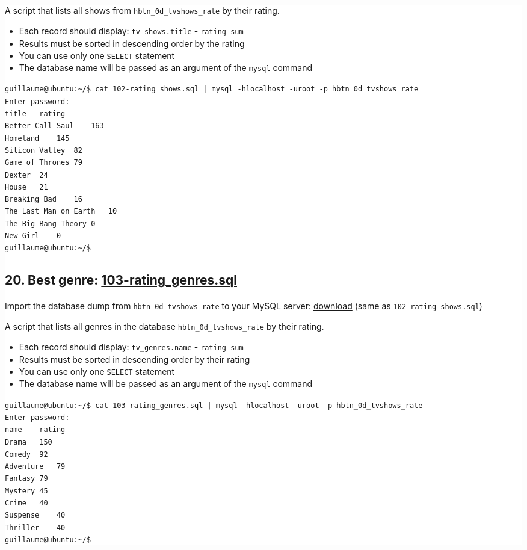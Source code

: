 A script that lists all shows from ``hbtn_0d_tvshows_rate`` by their rating.
* Each record should display: ``tv_shows.title`` - ``rating sum``
* Results must be sorted in descending order by the rating
* You can use only one ``SELECT`` statement
* The database name will be passed as an argument of the ``mysql`` command
````
guillaume@ubuntu:~/$ cat 102-rating_shows.sql | mysql -hlocalhost -uroot -p hbtn_0d_tvshows_rate
Enter password: 
title   rating
Better Call Saul    163
Homeland    145
Silicon Valley  82
Game of Thrones 79
Dexter  24
House   21
Breaking Bad    16
The Last Man on Earth   10
The Big Bang Theory 0
New Girl    0
guillaume@ubuntu:~/$
````
## 20. Best genre: [103-rating_genres.sql](103-rating_genres.sql)
Import the database dump from ``hbtn_0d_tvshows_rate`` to your MySQL server: [download](https://s3.amazonaws.com/intranet-projects-files/holbertonschool-higher-level_programming+/274/hbtn_0d_tvshows_rate.sql) (same as ``102-rating_shows.sql``)

A script that lists all genres in the database ``hbtn_0d_tvshows_rate`` by their rating.
* Each record should display: ``tv_genres.name`` - ``rating sum``
* Results must be sorted in descending order by their rating
* You can use only one ``SELECT`` statement
* The database name will be passed as an argument of the ``mysql`` command
````
guillaume@ubuntu:~/$ cat 103-rating_genres.sql | mysql -hlocalhost -uroot -p hbtn_0d_tvshows_rate
Enter password: 
name    rating
Drama   150
Comedy  92
Adventure   79
Fantasy 79
Mystery 45
Crime   40
Suspense    40
Thriller    40
guillaume@ubuntu:~/$
````

